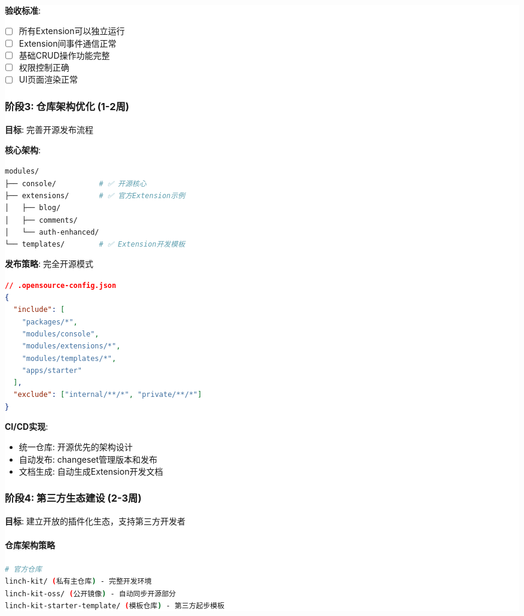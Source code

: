 **验收标准**:

- [ ] 所有Extension可以独立运行
- [ ] Extension间事件通信正常
- [ ] 基础CRUD操作功能完整
- [ ] 权限控制正确
- [ ] UI页面渲染正常

### 阶段3: 仓库架构优化 (1-2周)

**目标**: 完善开源发布流程

**核心架构**:

```bash
modules/
├── console/          # ✅ 开源核心
├── extensions/       # ✅ 官方Extension示例
│   ├── blog/
│   ├── comments/
│   └── auth-enhanced/
└── templates/        # ✅ Extension开发模板
```

**发布策略**: 完全开源模式

```json
// .opensource-config.json
{
  "include": [
    "packages/*",
    "modules/console",
    "modules/extensions/*",
    "modules/templates/*",
    "apps/starter"
  ],
  "exclude": ["internal/**/*", "private/**/*"]
}
```

**CI/CD实现**:

- 统一仓库: 开源优先的架构设计
- 自动发布: changeset管理版本和发布
- 文档生成: 自动生成Extension开发文档

### 阶段4: 第三方生态建设 (2-3周)

**目标**: 建立开放的插件化生态，支持第三方开发者

#### 仓库架构策略

```bash
# 官方仓库
linch-kit/ (私有主仓库) - 完整开发环境
linch-kit-oss/ (公开镜像) - 自动同步开源部分
linch-kit-starter-template/ (模板仓库) - 第三方起步模板
```
